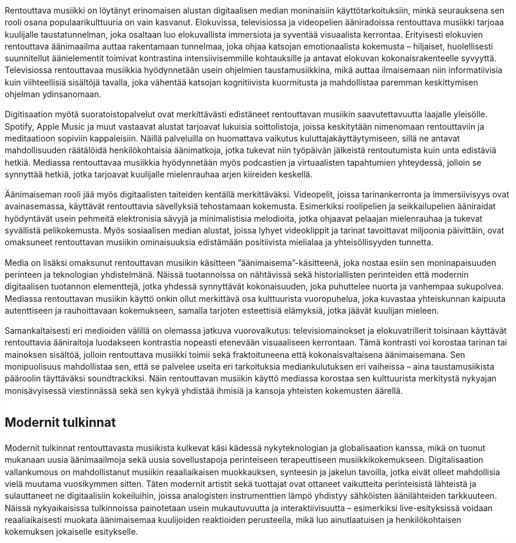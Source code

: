 Rentouttava musiikki on löytänyt erinomaisen alustan digitaalisen median moninaisiin käyttötarkoituksiin, minkä seurauksena sen rooli osana populaarikulttuuria on vain kasvanut. Elokuvissa, televisiossa ja videopelien ääniradoissa rentouttava musiikki tarjoaa kuulijalle taustatunnelman, joka osaltaan luo elokuvallista immersiota ja syventää visuaalista kerrontaa. Erityisesti elokuvien rentouttava äänimaailma auttaa rakentamaan tunnelmaa, joka ohjaa katsojan emotionaalista kokemusta – hiljaiset, huolellisesti suunnitellut äänielementit toimivat kontrastina intensiivisemmille kohtauksille ja antavat elokuvan kokonaisrakenteelle syvyyttä. Televisiossa rentouttavaa musiikkia hyödynnetään usein ohjelmien taustamusiikkina, mikä auttaa ilmaisemaan niin informatiivisia kuin viihteellisiä sisältöjä tavalla, joka vähentää katsojan kognitiivista kuormitusta ja mahdollistaa paremman keskittymisen ohjelman ydinsanomaan.

Digitisaation myötä suoratoistopalvelut ovat merkittävästi edistäneet rentouttavan musiikin saavutettavuutta laajalle yleisölle. Spotify, Apple Music ja muut vastaavat alustat tarjoavat lukuisia soittolistoja, joissa keskitytään nimenomaan rentouttaviin ja meditaatioon sopiviin kappaleisiin. Näillä palveluilla on huomattava vaikutus kuluttajakäyttäytymiseen, sillä ne antavat mahdollisuuden räätälöidä henkilökohtaisia äänimatkoja, jotka tukevat niin työpäivän jälkeistä rentoutumista kuin unta edistäviä hetkiä. Mediassa rentouttavaa musiikkia hyödynnetään myös podcastien ja virtuaalisten tapahtumien yhteydessä, jolloin se synnyttää hetkiä, jotka tarjoavat kuulijalle mielenrauhaa arjen kiireiden keskellä.

Äänimaiseman rooli jää myös digitaalisten taiteiden kentällä merkittäväksi. Videopelit, joissa tarinankerronta ja immersiivisyys ovat avainasemassa, käyttävät rentouttavia sävellyksiä tehostamaan kokemusta. Esimerkiksi roolipelien ja seikkailupelien ääniraidat hyödyntävät usein pehmeitä elektronisia sävyjä ja minimalistisia melodioita, jotka ohjaavat pelaajan mielenrauhaa ja tukevat syvällistä pelikokemusta. Myös sosiaalisen median alustat, joissa lyhyet videoklippit ja tarinat tavoittavat miljoonia päivittäin, ovat omaksuneet rentouttavan musiikin ominaisuuksia edistämään positiivista mielialaa ja yhteisöllisyyden tunnetta.

Media on lisäksi omaksunut rentouttavan musiikin käsitteen ”äänimaisema”-käsitteenä, joka nostaa esiin sen moninapaisuuden perinteen ja teknologian yhdistelmänä. Näissä tuotannoissa on nähtävissä sekä historiallisten perinteiden että modernin digitaalisen tuotannon elementtejä, jotka yhdessä synnyttävät kokonaisuuden, joka puhuttelee nuorta ja vanhempaa sukupolvea. Mediassa rentouttavan musiikin käyttö onkin ollut merkittävä osa kulttuurista vuoropuhelua, joka kuvastaa yhteiskunnan kaipuuta autenttiseen ja rauhoittavaan kokemukseen, samalla tarjoten esteettisiä elämyksiä, jotka jäävät kuulijan mieleen.

Samankaltaisesti eri medioiden välillä on olemassa jatkuva vuorovaikutus: televisiomainokset ja elokuvatrillerit toisinaan käyttävät rentouttavia ääniraitoja luodakseen kontrastia nopeasti etenevään visuaaliseen kerrontaan. Tämä kontrasti voi korostaa tarinan tai mainoksen sisältöä, jolloin rentouttava musiikki toimii sekä fraktoituneena että kokonaisvaltaisena äänimaisemana. Sen monipuolisuus mahdollistaa sen, että se palvelee useita eri tarkoituksia mediankulutuksen eri vaiheissa – aina taustamusiikista pääroolin täyttäväksi soundtrackiksi. Näin rentouttavan musiikin käyttö mediassa korostaa sen kulttuurista merkitystä nykyajan monisävyisessä viestinnässä sekä sen kykyä yhdistää ihmisiä ja kansoja yhteisten kokemusten äärellä.


## Modernit tulkinnat

Modernit tulkinnat rentouttavasta musiikista kulkevat käsi kädessä nykyteknologian ja globalisaation kanssa, mikä on tuonut mukanaan uusia äänimaailmoja sekä uusia sovellustapoja perinteiseen terapeuttiseen musiikkikokemukseen. Digitalisaation vallankumous on mahdollistanut musiikin reaaliaikaisen muokkauksen, synteesin ja jakelun tavoilla, jotka eivät olleet mahdollisia vielä muutama vuosikymmen sitten. Täten modernit artistit sekä tuottajat ovat ottaneet vaikutteita perinteisistä lähteistä ja sulauttaneet ne digitaalisiin kokeiluihin, joissa analogisten instrumenttien lämpö yhdistyy sähköisten äänilähteiden tarkkuuteen. Näissä nykyaikaisissa tulkinnoissa painotetaan usein mukautuvuutta ja interaktiivisuutta – esimerkiksi live-esityksissä voidaan reaaliaikaisesti muokata äänimaisemaa kuulijoiden reaktioiden perusteella, mikä luo ainutlaatuisen ja henkilökohtaisen kokemuksen jokaiselle esitykselle.
